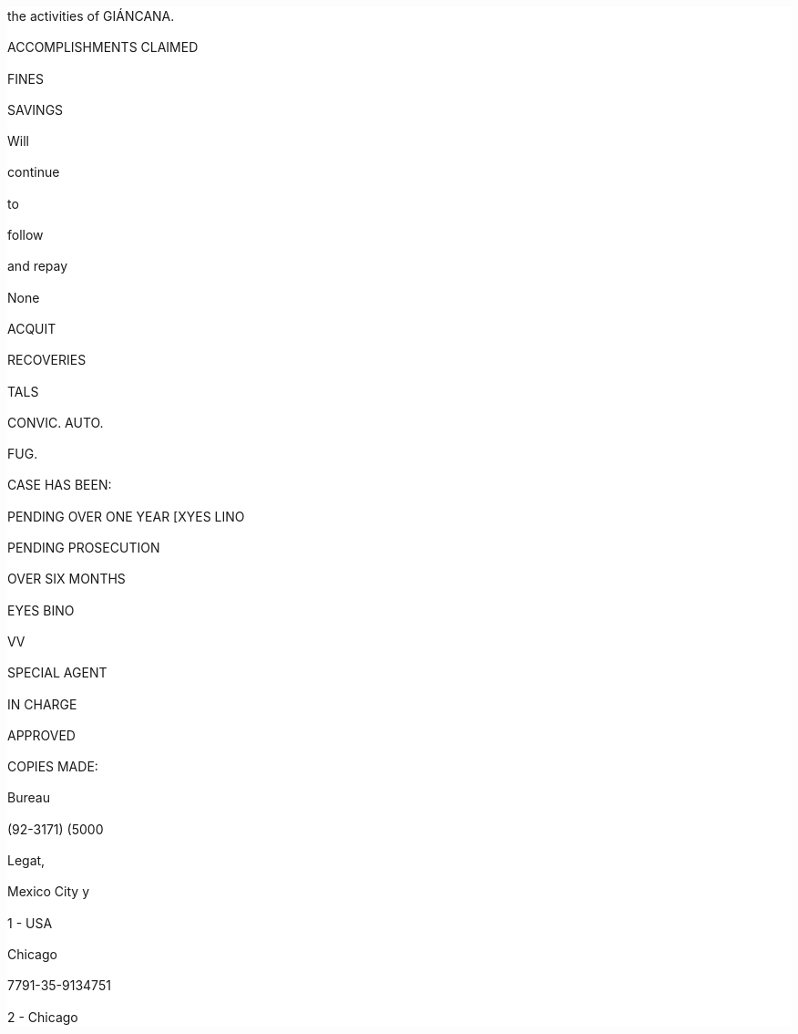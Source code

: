 the activities of GIÁNCANA.

ACCOMPLISHMENTS CLAIMED

FINES

SAVINGS

Will

continue

to

follow

and repay

None

ACQUIT

RECOVERIES

TALS

CONVIC. AUTO.

FUG.

CASE HAS BEEN:

PENDING OVER ONE YEAR [XYES LINO

PENDING PROSECUTION

OVER SIX MONTHS

EYES BINO

VV

SPECIAL AGENT

IN CHARGE

APPROVED

COPIES MADE:

Bureau

(92-3171) (5000

Legat,

Mexico City y

1 - USA

Chicago

7791-35-9134751

2 - Chicago
